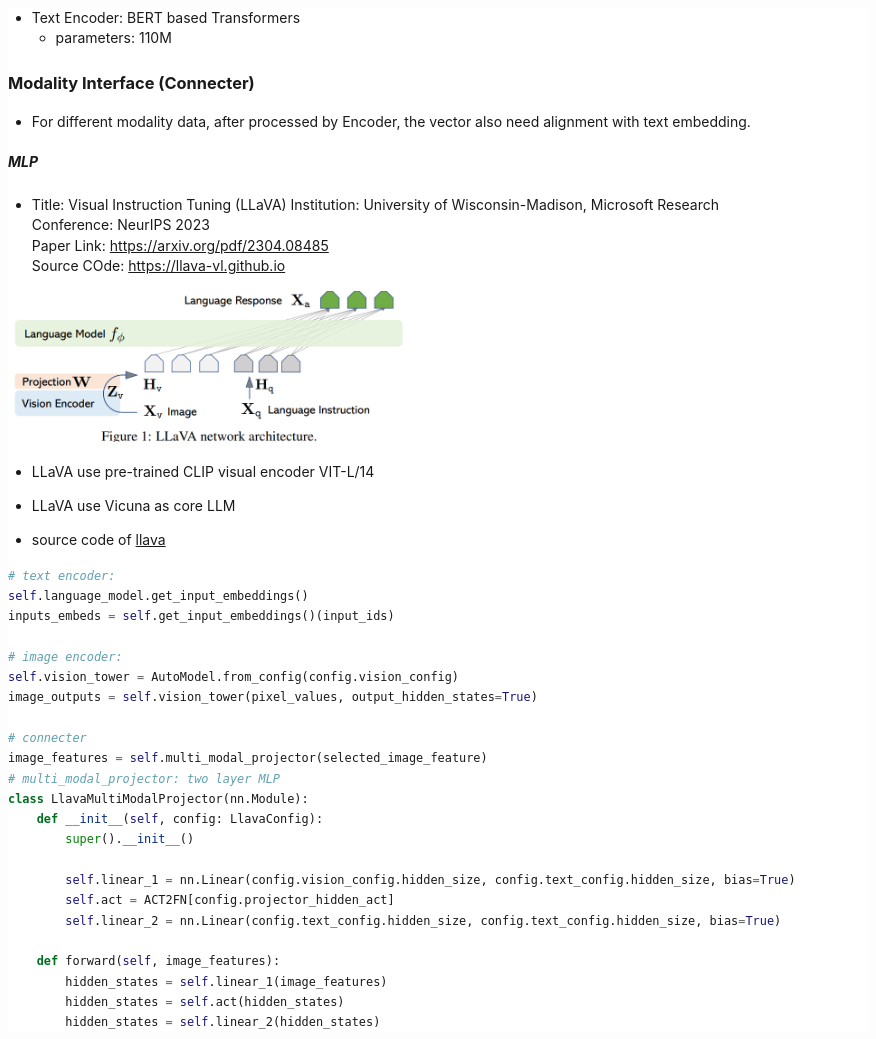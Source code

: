 - Text Encoder: BERT based Transformers
    - parameters: 110M


### Modality Interface (Connecter)
- For different modality data, after processed by Encoder, the vector also need alignment with text embedding.

##### MLP
- Title: Visual Instruction Tuning (LLaVA)
Institution: University of Wisconsin-Madison, Microsoft Research   
Conference: NeurIPS 2023  
Paper Link: https://arxiv.org/pdf/2304.08485    
Source COde: https://llava-vl.github.io   

<img src="./pictures/LLaVA-Architecture.png" width=400>

- LLaVA use pre-trained CLIP visual encoder VIT-L/14
- LLaVA use Vicuna as core LLM

- source code of [llava](https://github.com/huggingface/transformers/blob/main/src/transformers/models/llava/modeling_llava.py)

```python
# text encoder:
self.language_model.get_input_embeddings()
inputs_embeds = self.get_input_embeddings()(input_ids)

# image encoder:
self.vision_tower = AutoModel.from_config(config.vision_config)
image_outputs = self.vision_tower(pixel_values, output_hidden_states=True)

# connecter
image_features = self.multi_modal_projector(selected_image_feature)
# multi_modal_projector: two layer MLP
class LlavaMultiModalProjector(nn.Module):
    def __init__(self, config: LlavaConfig):
        super().__init__()

        self.linear_1 = nn.Linear(config.vision_config.hidden_size, config.text_config.hidden_size, bias=True)
        self.act = ACT2FN[config.projector_hidden_act]
        self.linear_2 = nn.Linear(config.text_config.hidden_size, config.text_config.hidden_size, bias=True)

    def forward(self, image_features):
        hidden_states = self.linear_1(image_features)
        hidden_states = self.act(hidden_states)
        hidden_states = self.linear_2(hidden_states)
```